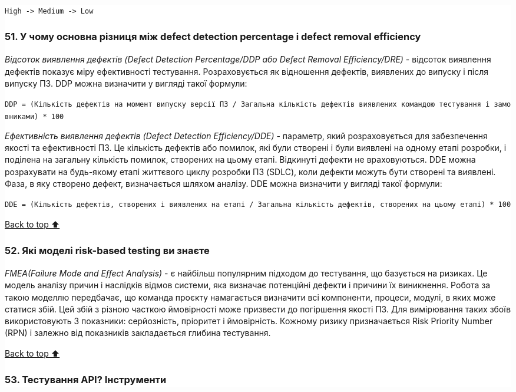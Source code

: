 ```High -> Medium -> Low```
### **51. У чому основна різниця між defect detection percentage і defect removal efficiency**
*Відсоток виявлення дефектів (Defect Detection Percentage/DDP або Defect Removal Efficiency/DRE)* - відсоток виявлення дефектів показує міру ефективності тестування. Розраховується як відношення дефектів, виявлених до випуску і після випуску ПЗ. DDP можна визначити у вигляді такої формули:

    DDP = (Кількість дефектів на момент випуску версії ПЗ / Загальна кількість дефектів виявлених командою тестування і замовниками) * 100

*Ефективність виявлення дефектів (Defect Detection Efficiency/DDE)* - параметр, який розраховується для забезпечення якості та ефективності ПЗ. Це кількість дефектів або помилок, які були створені і були виявлені на одному етапі розробки, і поділена на загальну кількість помилок, створених на цьому етапі. Відкинуті дефекти не враховуються. DDE можна розрахувати на будь-якому етапі життєвого циклу розробки ПЗ (SDLC), коли дефекти можуть бути створені та виявлені. Фаза, в яку створено дефект, визначається шляхом аналізу. DDE можна визначити у вигляді такої формули:

    DDE = (Кількість дефектів, створених і виявлених на етапі / Загальна кількість дефектів, створених на цьому етапі) * 100

[Back to top ⬆️](#5-qa-manual-qa-automation)
### **52. Які моделі risk-based testing ви знаєте**
*FMEA(Failure Mode and Effect Analysis)* - є найбільш популярним підходом до тестування, що базується на ризиках. Це модель аналізу причин і наслідків відмов системи, яка визначає потенційні дефекти і причини їх виникнення. Робота за такою моделлю передбачає, що команда проєкту намагається визначити всі компоненти, процеси, модулі, в яких може статися збій. Цей збій з різною часткою ймовірності може призвести до погіршення якості ПЗ. Для вимірювання таких збоїв використовують 3 показники: серйозність, пріоритет і ймовірність. Кожному ризику призначається Risk Priority Number (RPN) і залежно від показників закладається глибина тестування.

[Back to top ⬆️](#5-qa-manual-qa-automation)
### **53. Тестування API? Інструменти**
